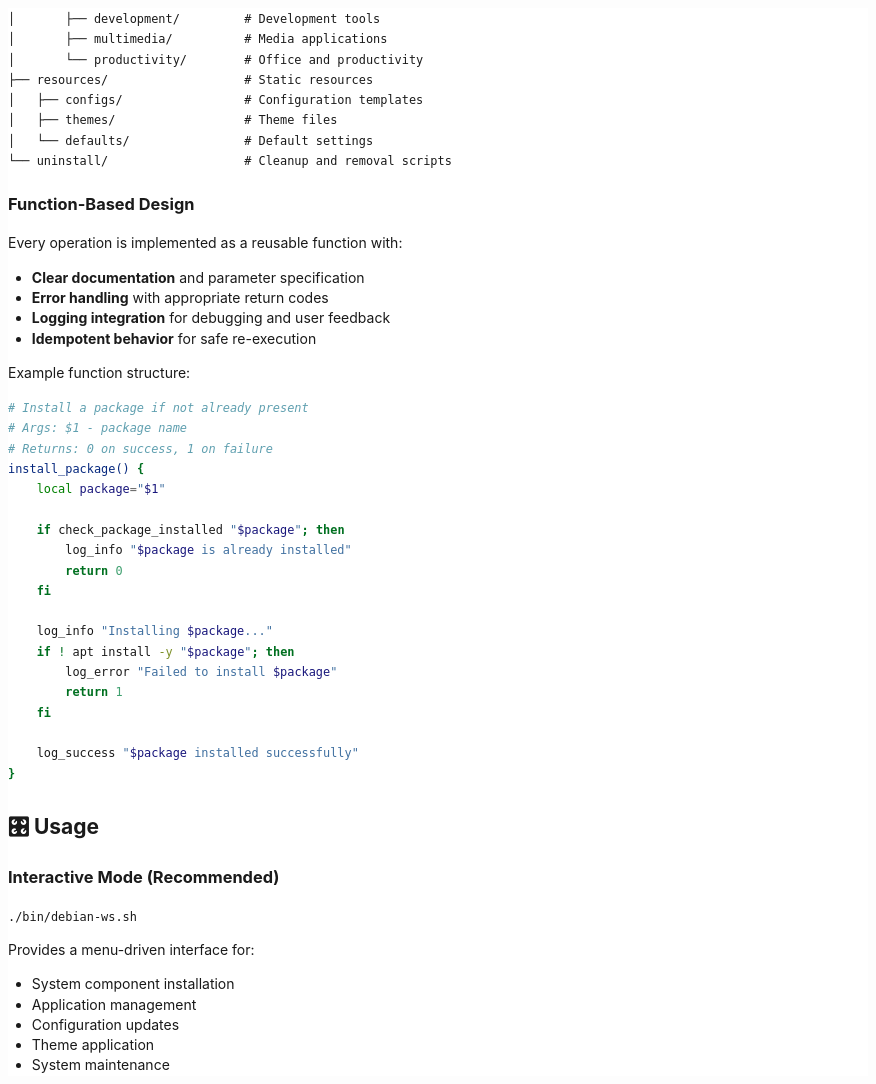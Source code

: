 ```
│       ├── development/         # Development tools
│       ├── multimedia/          # Media applications
│       └── productivity/        # Office and productivity
├── resources/                   # Static resources
│   ├── configs/                 # Configuration templates
│   ├── themes/                  # Theme files
│   └── defaults/                # Default settings
└── uninstall/                   # Cleanup and removal scripts
```

### Function-Based Design

Every operation is implemented as a reusable function with:
- **Clear documentation** and parameter specification
- **Error handling** with appropriate return codes
- **Logging integration** for debugging and user feedback
- **Idempotent behavior** for safe re-execution

Example function structure:
```bash
# Install a package if not already present
# Args: $1 - package name
# Returns: 0 on success, 1 on failure
install_package() {
    local package="$1"

    if check_package_installed "$package"; then
        log_info "$package is already installed"
        return 0
    fi

    log_info "Installing $package..."
    if ! apt install -y "$package"; then
        log_error "Failed to install $package"
        return 1
    fi

    log_success "$package installed successfully"
}
```

## 🎛️ Usage

### Interactive Mode (Recommended)

```bash
./bin/debian-ws.sh
```

Provides a menu-driven interface for:
- System component installation
- Application management
- Configuration updates
- Theme application
- System maintenance
